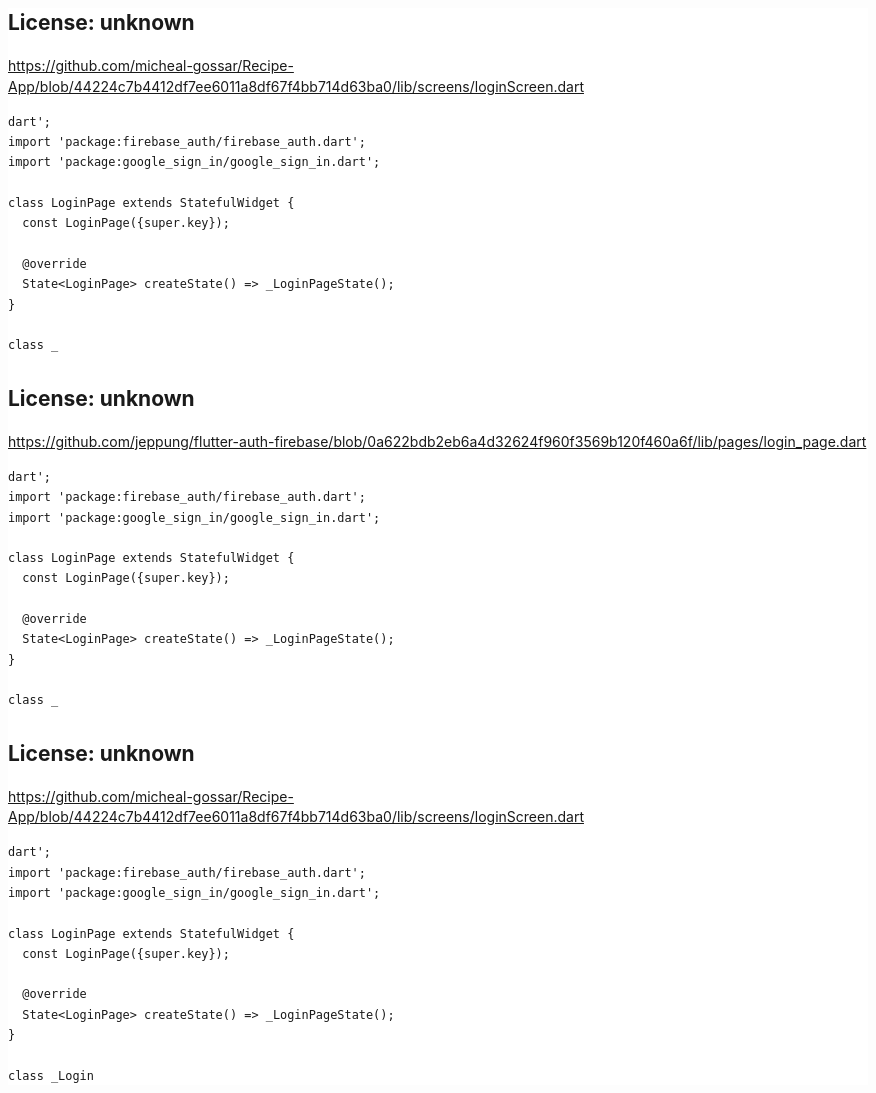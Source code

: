 
## License: unknown
https://github.com/micheal-gossar/Recipe-App/blob/44224c7b4412df7ee6011a8df67f4bb714d63ba0/lib/screens/loginScreen.dart

```
dart';
import 'package:firebase_auth/firebase_auth.dart';
import 'package:google_sign_in/google_sign_in.dart';

class LoginPage extends StatefulWidget {
  const LoginPage({super.key});

  @override
  State<LoginPage> createState() => _LoginPageState();
}

class _
```


## License: unknown
https://github.com/jeppung/flutter-auth-firebase/blob/0a622bdb2eb6a4d32624f960f3569b120f460a6f/lib/pages/login_page.dart

```
dart';
import 'package:firebase_auth/firebase_auth.dart';
import 'package:google_sign_in/google_sign_in.dart';

class LoginPage extends StatefulWidget {
  const LoginPage({super.key});

  @override
  State<LoginPage> createState() => _LoginPageState();
}

class _
```


## License: unknown
https://github.com/micheal-gossar/Recipe-App/blob/44224c7b4412df7ee6011a8df67f4bb714d63ba0/lib/screens/loginScreen.dart

```
dart';
import 'package:firebase_auth/firebase_auth.dart';
import 'package:google_sign_in/google_sign_in.dart';

class LoginPage extends StatefulWidget {
  const LoginPage({super.key});

  @override
  State<LoginPage> createState() => _LoginPageState();
}

class _Login
```
